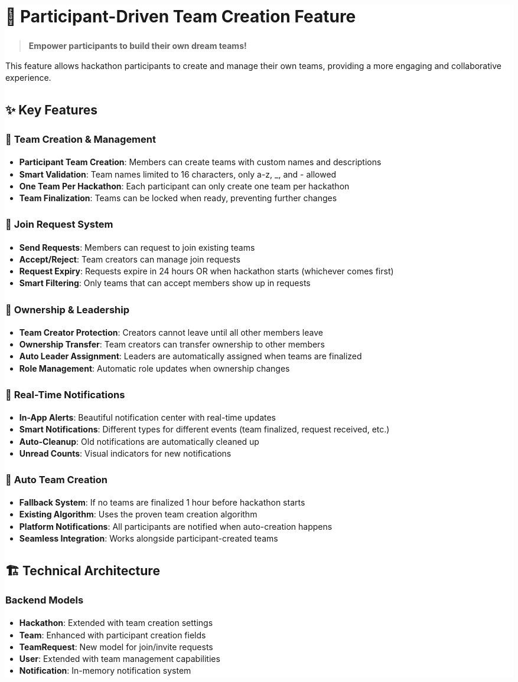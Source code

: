 # 🚀 **Participant-Driven Team Creation Feature**

> **Empower participants to build their own dream teams!**

This feature allows hackathon participants to create and manage their own teams, providing a more engaging and collaborative experience.

## ✨ **Key Features**

### 🎯 **Team Creation & Management**
- **Participant Team Creation**: Members can create teams with custom names and descriptions
- **Smart Validation**: Team names limited to 16 characters, only a-z, _, and - allowed
- **One Team Per Hackathon**: Each participant can only create one team per hackathon
- **Team Finalization**: Teams can be locked when ready, preventing further changes

### 🤝 **Join Request System**
- **Send Requests**: Members can request to join existing teams
- **Accept/Reject**: Team creators can manage join requests
- **Request Expiry**: Requests expire in 24 hours OR when hackathon starts (whichever comes first)
- **Smart Filtering**: Only teams that can accept members show up in requests

### 👑 **Ownership & Leadership**
- **Team Creator Protection**: Creators cannot leave until all other members leave
- **Ownership Transfer**: Team creators can transfer ownership to other members
- **Auto Leader Assignment**: Leaders are automatically assigned when teams are finalized
- **Role Management**: Automatic role updates when ownership changes

### 🔔 **Real-Time Notifications**
- **In-App Alerts**: Beautiful notification center with real-time updates
- **Smart Notifications**: Different types for different events (team finalized, request received, etc.)
- **Auto-Cleanup**: Old notifications are automatically cleaned up
- **Unread Counts**: Visual indicators for new notifications

### 🤖 **Auto Team Creation**
- **Fallback System**: If no teams are finalized 1 hour before hackathon starts
- **Existing Algorithm**: Uses the proven team creation algorithm
- **Platform Notifications**: All participants are notified when auto-creation happens
- **Seamless Integration**: Works alongside participant-created teams

## 🏗️ **Technical Architecture**

### **Backend Models**
- **Hackathon**: Extended with team creation settings
- **Team**: Enhanced with participant creation fields
- **TeamRequest**: New model for join/invite requests
- **User**: Extended with team management capabilities
- **Notification**: In-memory notification system
